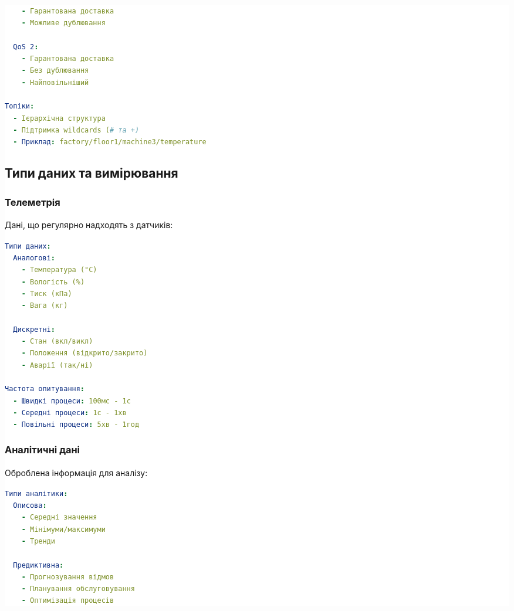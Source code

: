 ```yaml
    - Гарантована доставка
    - Можливе дублювання
  
  QoS 2:
    - Гарантована доставка
    - Без дублювання
    - Найповільніший

Топіки:
  - Ієрархічна структура
  - Підтримка wildcards (# та +)
  - Приклад: factory/floor1/machine3/temperature
```

## Типи даних та вимірювання

### Телеметрія
Дані, що регулярно надходять з датчиків:
```yaml
Типи даних:
  Аналогові:
    - Температура (°C)
    - Вологість (%)
    - Тиск (кПа)
    - Вага (кг)
  
  Дискретні:
    - Стан (вкл/викл)
    - Положення (відкрито/закрито)
    - Аварії (так/ні)

Частота опитування:
  - Швидкі процеси: 100мс - 1с
  - Середні процеси: 1с - 1хв
  - Повільні процеси: 5хв - 1год
```

### Аналітичні дані
Оброблена інформація для аналізу:
```yaml
Типи аналітики:
  Описова:
    - Середні значення
    - Мінімуми/максимуми
    - Тренди
  
  Предиктивна:
    - Прогнозування відмов
    - Планування обслуговування
    - Оптимізація процесів
```
